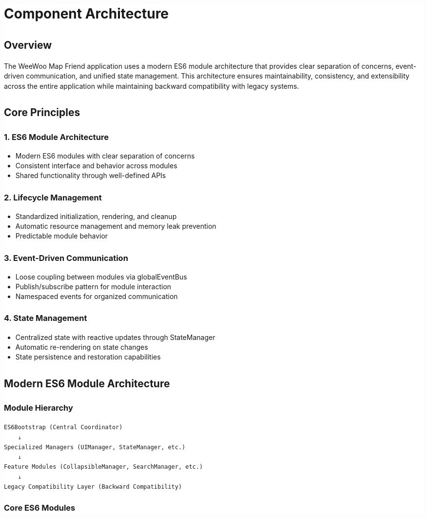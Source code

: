 # Component Architecture

## Overview

The WeeWoo Map Friend application uses a modern ES6 module architecture that provides clear separation of concerns, event-driven communication, and unified state management. This architecture ensures maintainability, consistency, and extensibility across the entire application while maintaining backward compatibility with legacy systems.

## Core Principles

### 1. **ES6 Module Architecture**

- Modern ES6 modules with clear separation of concerns
- Consistent interface and behavior across modules
- Shared functionality through well-defined APIs

### 2. **Lifecycle Management**

- Standardized initialization, rendering, and cleanup
- Automatic resource management and memory leak prevention
- Predictable module behavior

### 3. **Event-Driven Communication**

- Loose coupling between modules via globalEventBus
- Publish/subscribe pattern for module interaction
- Namespaced events for organized communication

### 4. **State Management**

- Centralized state with reactive updates through StateManager
- Automatic re-rendering on state changes
- State persistence and restoration capabilities

## Modern ES6 Module Architecture

### **Module Hierarchy**

```
ES6Bootstrap (Central Coordinator)
    ↓
Specialized Managers (UIManager, StateManager, etc.)
    ↓
Feature Modules (CollapsibleManager, SearchManager, etc.)
    ↓
Legacy Compatibility Layer (Backward Compatibility)
```

### **Core ES6 Modules**
